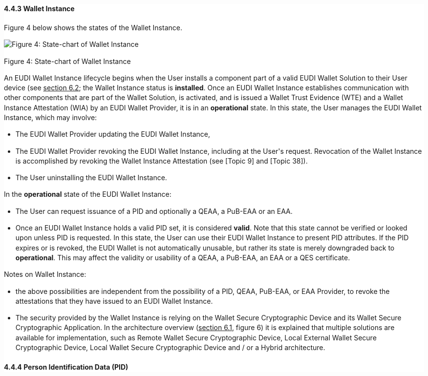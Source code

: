#### 4.4.3 Wallet Instance

Figure 4 below shows the states of the Wallet Instance.

![Figure 4: State-chart of Wallet Instance](media/image4.png)


Figure 4: State-chart of Wallet Instance

An EUDI Wallet Instance lifecycle begins when the User installs a
component part of a valid EUDI Wallet Solution to their User device (see
[section 6.2](#62-trust-throughout-a-wallet-solution-lifecycle); the Wallet Instance status is **installed**. Once an EUDI
Wallet Instance establishes communication with other components that are
part of the Wallet Solution, is activated, and is issued a Wallet Trust
Evidence (WTE) and a Wallet Instance Attestation (WIA) by an EUDI Wallet
Provider, it is in an **operational** state. In this state, the User
manages the EUDI Wallet Instance, which may involve:

-   The EUDI Wallet Provider updating the EUDI Wallet Instance,

-   The EUDI Wallet Provider revoking the EUDI Wallet Instance,
    including at the User\'s request. Revocation of the Wallet Instance
    is accomplished by revoking the Wallet Instance Attestation (see
    \[Topic 9\] and \[Topic 38\]).

-   The User uninstalling the EUDI Wallet Instance.

In the **operational** state of the EUDI Wallet Instance:

-   The User can request issuance of a PID and optionally a QEAA, a
    PuB-EAA or an EAA.

-   Once an EUDI Wallet Instance holds a valid PID set, it is considered
    **valid**. Note that this state cannot be verified or looked upon
    unless PID is requested. In this state, the User can use their EUDI
    Wallet Instance to present PID attributes. If the PID expires or is
    revoked, the EUDI Wallet is not automatically unusable, but rather
    its state is merely downgraded back to **operational**. This may
    affect the validity or usability of a QEAA, a PuB-EAA, an EAA or a
    QES certificate.

Notes on Wallet Instance:

-   the above possibilities are independent from the possibility of a
    PID, QEAA, PuB-EAA, or EAA Provider, to revoke the attestations that
    they have issued to an EUDI Wallet Instance.

-   The security provided by the Wallet Instance is relying on the
    Wallet Secure Cryptographic Device and its Wallet Secure
    Cryptographic Application. In the architecture overview ([section
    6.1](#61-overview), figure 6) it is explained that multiple solutions are available
    for implementation, such as Remote Wallet Secure Cryptographic
    Device, Local External Wallet Secure Cryptographic Device, Local
    Wallet Secure Cryptographic Device and / or a Hybrid architecture.

#### 4.4.4 Person Identification Data (PID)
